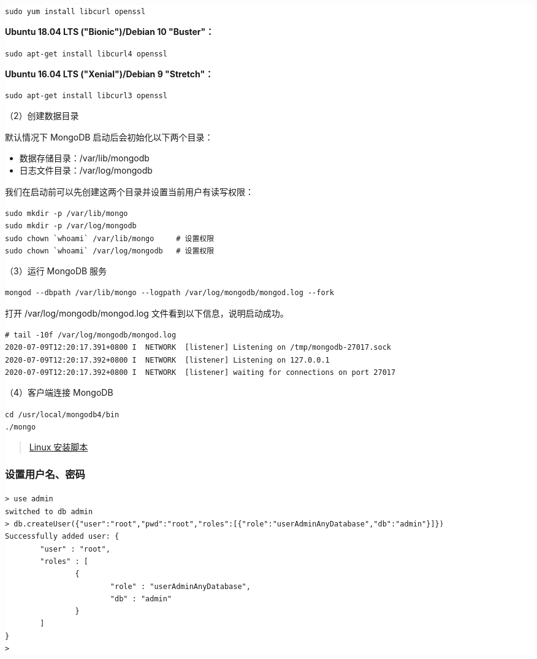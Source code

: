 ```
sudo yum install libcurl openssl
```

**Ubuntu 18.04 LTS ("Bionic")/Debian 10 "Buster"：**

```
sudo apt-get install libcurl4 openssl
```

**Ubuntu 16.04 LTS ("Xenial")/Debian 9 "Stretch"：**

```
sudo apt-get install libcurl3 openssl
```

（2）创建数据目录

默认情况下 MongoDB 启动后会初始化以下两个目录：

- 数据存储目录：/var/lib/mongodb
- 日志文件目录：/var/log/mongodb

我们在启动前可以先创建这两个目录并设置当前用户有读写权限：

```shell
sudo mkdir -p /var/lib/mongo
sudo mkdir -p /var/log/mongodb
sudo chown `whoami` /var/lib/mongo     # 设置权限
sudo chown `whoami` /var/log/mongodb   # 设置权限
```

（3）运行 MongoDB 服务

```shell
mongod --dbpath /var/lib/mongo --logpath /var/log/mongodb/mongod.log --fork
```

打开 /var/log/mongodb/mongod.log 文件看到以下信息，说明启动成功。

```shell
# tail -10f /var/log/mongodb/mongod.log
2020-07-09T12:20:17.391+0800 I  NETWORK  [listener] Listening on /tmp/mongodb-27017.sock
2020-07-09T12:20:17.392+0800 I  NETWORK  [listener] Listening on 127.0.0.1
2020-07-09T12:20:17.392+0800 I  NETWORK  [listener] waiting for connections on port 27017
```

（4）客户端连接 MongoDB

```shell
cd /usr/local/mongodb4/bin
./mongo
```

> [Linux 安装脚本](https://github.com/dunwu/linux-tutorial/tree/master/codes/linux/soft)

### 设置用户名、密码

```shell
> use admin
switched to db admin
> db.createUser({"user":"root","pwd":"root","roles":[{"role":"userAdminAnyDatabase","db":"admin"}]})
Successfully added user: {
        "user" : "root",
        "roles" : [
                {
                        "role" : "userAdminAnyDatabase",
                        "db" : "admin"
                }
        ]
}
>
```
